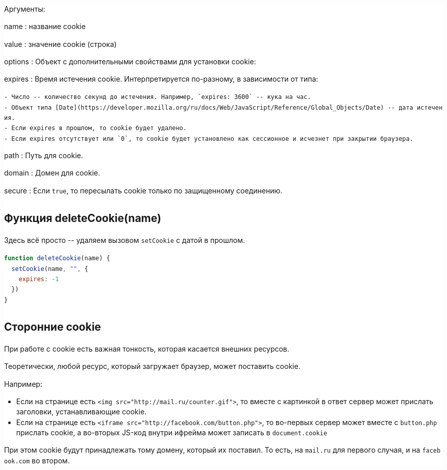Аргументы:

name
: название cookie

value
: значение cookie (строка)

options
: Объект с дополнительными свойствами для установки cookie:

expires
: Время истечения cookie. Интерпретируется по-разному, в зависимости от типа:

    - Число -- количество секунд до истечения. Например, `expires: 3600` -- кука на час.
    - Объект типа [Date](https://developer.mozilla.org/ru/docs/Web/JavaScript/Reference/Global_Objects/Date) -- дата истечения.
    - Если expires в прошлом, то cookie будет удалено.
    - Если expires отсутствует или `0`, то cookie будет установлено как сессионное и исчезнет при закрытии браузера.

path
: Путь для cookie.

domain
: Домен для cookie.

secure
: Если `true`, то пересылать cookie только по защищенному соединению.


## Функция deleteCookie(name)

Здесь всё просто -- удаляем вызовом `setCookie` с датой в прошлом.

```js
function deleteCookie(name) {
  setCookie(name, "", {
    expires: -1
  })
}
```

## Сторонние cookie

При работе с cookie есть важная тонкость, которая касается внешних ресурсов.

Теоретически, любой ресурс, который загружает браузер, может поставить cookie.

Например:

- Если на странице есть `<img src="http://mail.ru/counter.gif">`, то вместе с картинкой в ответ сервер может прислать заголовки, устанавливающие cookie.
- Если на странице есть `<iframe src="http://facebook.com/button.php">`, то во-первых сервер может вместе с `button.php` прислать cookie, а во-вторых JS-код внутри ифрейма может записать в `document.cookie`

При этом cookie будут принадлежать тому домену, который их поставил. То есть, на `mail.ru` для первого случая, и на `facebook.com` во втором.
